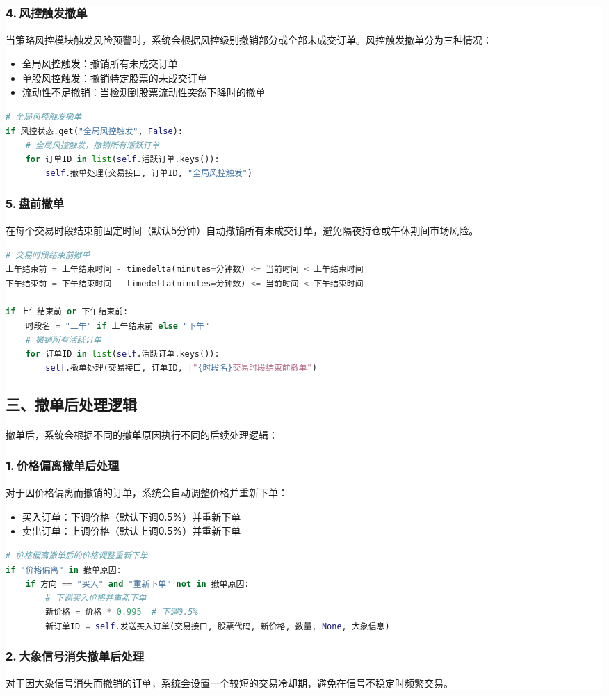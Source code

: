 ### 4. 风控触发撤单

当策略风控模块触发风险预警时，系统会根据风控级别撤销部分或全部未成交订单。风控触发撤单分为三种情况：

- 全局风控触发：撤销所有未成交订单
- 单股风控触发：撤销特定股票的未成交订单
- 流动性不足撤销：当检测到股票流动性突然下降时的撤单

```python
# 全局风控触发撤单
if 风控状态.get("全局风控触发", False):
    # 全局风控触发，撤销所有活跃订单
    for 订单ID in list(self.活跃订单.keys()):
        self.撤单处理(交易接口, 订单ID, "全局风控触发")
```

### 5. 盘前撤单

在每个交易时段结束前固定时间（默认5分钟）自动撤销所有未成交订单，避免隔夜持仓或午休期间市场风险。

```python
# 交易时段结束前撤单
上午结束前 = 上午结束时间 - timedelta(minutes=分钟数) <= 当前时间 < 上午结束时间
下午结束前 = 下午结束时间 - timedelta(minutes=分钟数) <= 当前时间 < 下午结束时间

if 上午结束前 or 下午结束前:
    时段名 = "上午" if 上午结束前 else "下午"
    # 撤销所有活跃订单
    for 订单ID in list(self.活跃订单.keys()):
        self.撤单处理(交易接口, 订单ID, f"{时段名}交易时段结束前撤单")
```

## 三、撤单后处理逻辑

撤单后，系统会根据不同的撤单原因执行不同的后续处理逻辑：

### 1. 价格偏离撤单后处理

对于因价格偏离而撤销的订单，系统会自动调整价格并重新下单：
- 买入订单：下调价格（默认下调0.5%）并重新下单
- 卖出订单：上调价格（默认上调0.5%）并重新下单

```python
# 价格偏离撤单后的价格调整重新下单
if "价格偏离" in 撤单原因:
    if 方向 == "买入" and "重新下单" not in 撤单原因:
        # 下调买入价格并重新下单
        新价格 = 价格 * 0.995  # 下调0.5%
        新订单ID = self.发送买入订单(交易接口, 股票代码, 新价格, 数量, None, 大象信息)
```

### 2. 大象信号消失撤单后处理

对于因大象信号消失而撤销的订单，系统会设置一个较短的交易冷却期，避免在信号不稳定时频繁交易。
